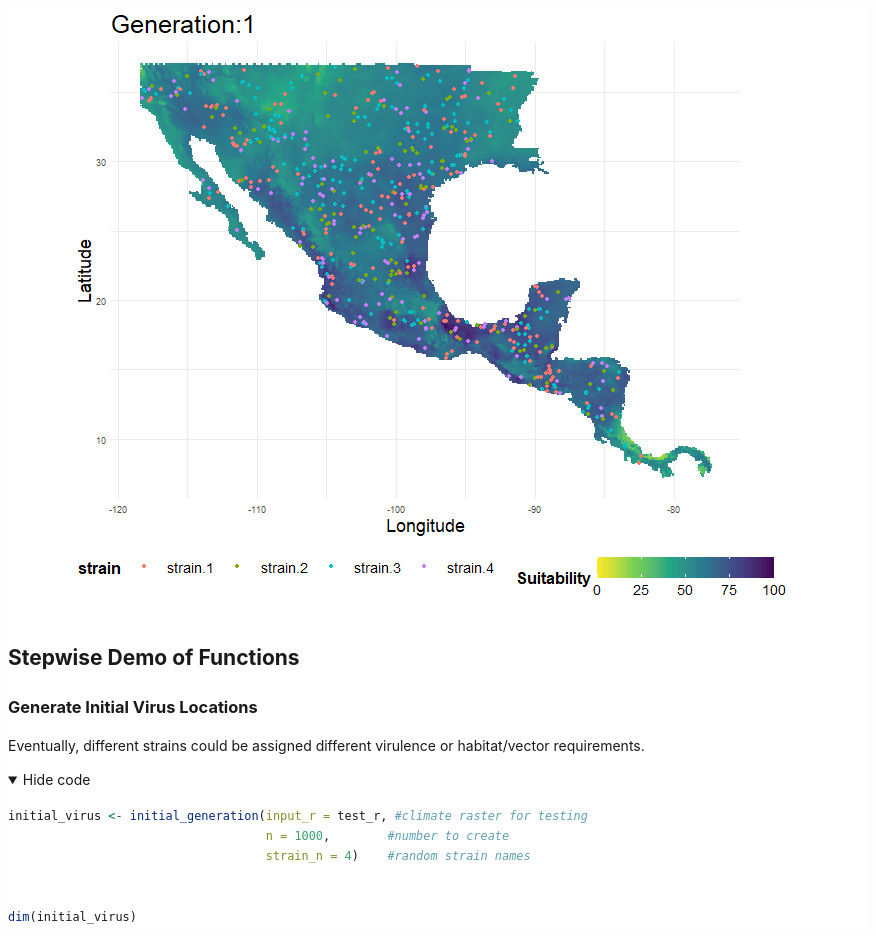 </details>

![](sim_generations.gif)

## Stepwise Demo of Functions

### Generate Initial Virus Locations

Eventually, different strains could be assigned different virulence or
habitat/vector requirements.

<details open>
<summary>Hide code</summary>

``` r
initial_virus <- initial_generation(input_r = test_r, #climate raster for testing
                                    n = 1000,        #number to create
                                    strain_n = 4)    #random strain names


dim(initial_virus)
```
